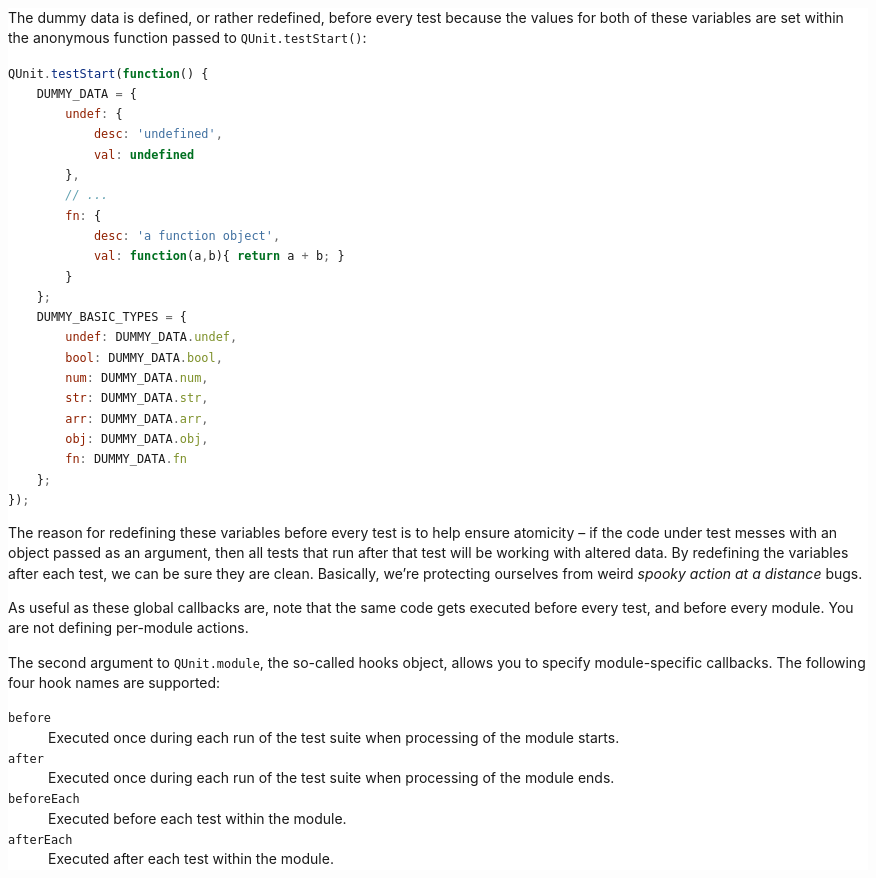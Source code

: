 The dummy data is defined, or rather redefined, before every test because the values for both of these variables are set within the anonymous function passed to `QUnit.testStart()`:

```javascript
QUnit.testStart(function() {
    DUMMY_DATA = {
        undef: {
            desc: 'undefined',
            val: undefined
        },
        // ...
        fn: {
            desc: 'a function object',
            val: function(a,b){ return a + b; }
        }
    };
    DUMMY_BASIC_TYPES = {
        undef: DUMMY_DATA.undef,
        bool: DUMMY_DATA.bool,
        num: DUMMY_DATA.num,
        str: DUMMY_DATA.str,
        arr: DUMMY_DATA.arr,
        obj: DUMMY_DATA.obj,
        fn: DUMMY_DATA.fn
    };
});
```

The reason for redefining these variables before every test is to help ensure atomicity – if the code under test messes with an object passed as an argument, then all tests that run after that test will be working with altered data. By redefining the variables after each test, we can be sure they are clean. Basically, we’re protecting ourselves from weird _spooky action at a distance_ bugs.

As useful as these global callbacks are, note that the same code gets executed before every test, and before every module. You are not defining per-module actions.

The second argument to `QUnit.module`, the so-called hooks object, allows you to specify module-specific callbacks. The following four hook names are supported:

<dl>
<dt><code>before</code></dt>

<dd>Executed once during each run of the test suite when processing of the module starts.</dd>

<dt><code>after</code></dt>

<dd>Executed once during each run of the test suite when processing of the module ends.</dd>


<dt><code>beforeEach</code></dt>

<dd>Executed before each test within the module.</dd>


<dt><code>afterEach</code></dt>

<dd>Executed after each test within the module.</dd>
